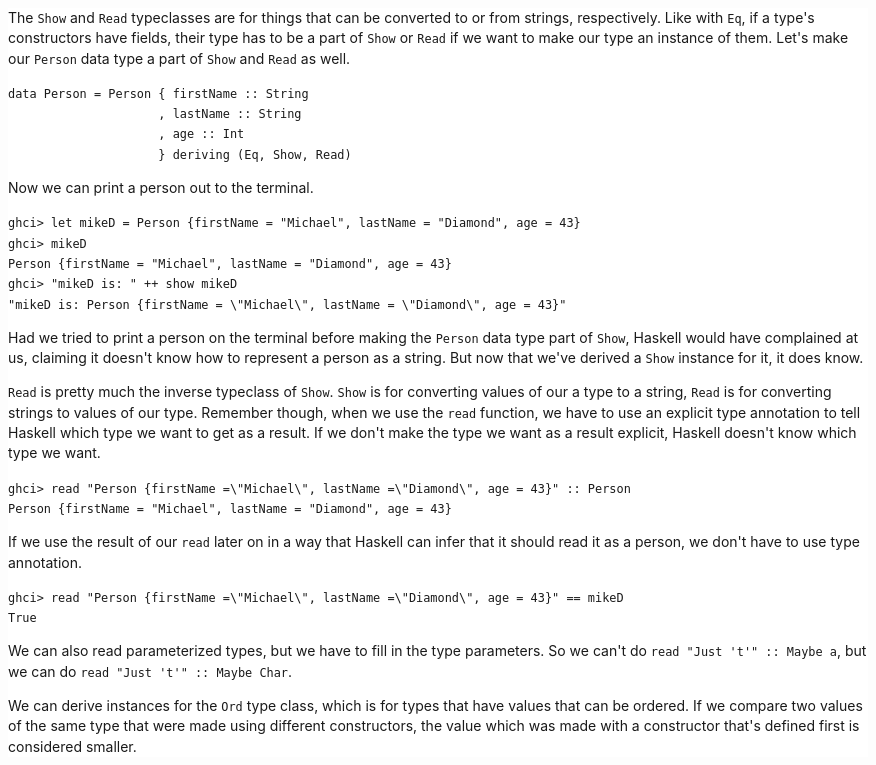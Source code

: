 The `Show` and `Read` typeclasses are for things that can be converted to or from strings,
respectively.
Like with `Eq`,
if a type's constructors have fields,
their type has to be a part of `Show` or `Read` if we want to make our type an instance of them.
Let's make our `Person` data type a part of `Show` and `Read` as well.

    data Person = Person { firstName :: String
                         , lastName :: String
                         , age :: Int
                         } deriving (Eq, Show, Read)

Now we can print a person out to the terminal.

    ghci> let mikeD = Person {firstName = "Michael", lastName = "Diamond", age = 43}
    ghci> mikeD
    Person {firstName = "Michael", lastName = "Diamond", age = 43}
    ghci> "mikeD is: " ++ show mikeD
    "mikeD is: Person {firstName = \"Michael\", lastName = \"Diamond\", age = 43}"

Had we tried to print a person on the terminal before making the `Person` data type part of `Show`,
Haskell would have complained at us,
claiming it doesn't know how to represent a person as a string.
But now that we've derived a `Show` instance for it,
it does know.

`Read` is pretty much the inverse typeclass of `Show`.
`Show` is for converting values of our a type to a string,
`Read` is for converting strings to values of our type.
Remember though,
when we use the `read` function,
we have to use an explicit type annotation to tell Haskell which type we want to get as a result.
If we don't make the type we want as a result explicit,
Haskell doesn't know which type we want.

    ghci> read "Person {firstName =\"Michael\", lastName =\"Diamond\", age = 43}" :: Person
    Person {firstName = "Michael", lastName = "Diamond", age = 43}

If we use the result of our `read` later on in a way that Haskell can infer that it should read it as a person,
we don't have to use type annotation.

    ghci> read "Person {firstName =\"Michael\", lastName =\"Diamond\", age = 43}" == mikeD
    True

We can also read parameterized types,
but we have to fill in the type parameters.
So we can't do `read "Just 't'" :: Maybe a`,
but we can do `read "Just 't'" :: Maybe Char`.

We can derive instances for the `Ord` type class,
which is for types that have values that can be ordered.
If we compare two
values of the same type that were made using different constructors,
the value
which was made with a constructor that's defined first is considered smaller.
